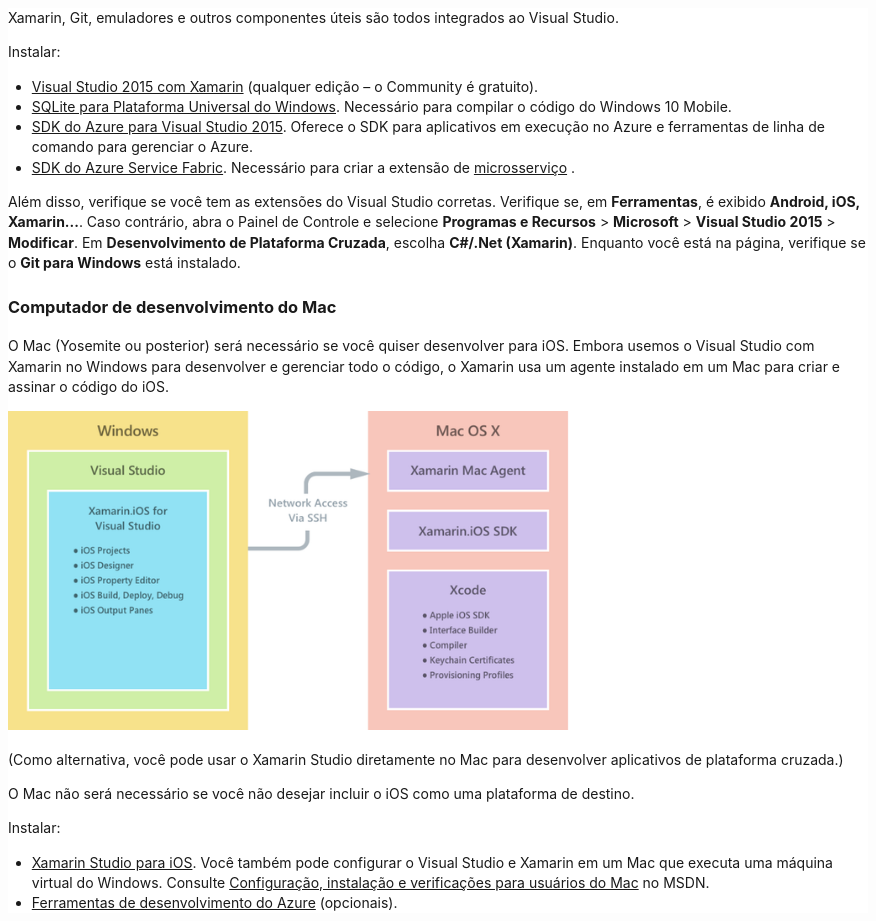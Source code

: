 Xamarin, Git, emuladores e outros componentes úteis são todos integrados ao Visual Studio.

Instalar:

* [Visual Studio 2015 com Xamarin](https://www.visualstudio.com/products/visual-studio-community-vs) (qualquer edição – o Community é gratuito).
* [SQLite para Plataforma Universal do Windows](https://visualstudiogallery.msdn.microsoft.com/4913e7d5-96c9-4dde-a1a1-69820d615936). Necessário para compilar o código do Windows 10 Mobile.
* [SDK do Azure para Visual Studio 2015](https://go.microsoft.com/fwlink/?linkid=518003&clcid=0x409). Oferece o SDK para aplicativos em execução no Azure e ferramentas de linha de comando para gerenciar o Azure.
* [SDK do Azure Service Fabric](http://www.microsoft.com/web/handlers/webpi.ashx?command=getinstallerredirect&appid=MicrosoftAzure-ServiceFabric). Necessário para criar a extensão de [microsserviço](../service-fabric/service-fabric-get-started.md) .

Além disso, verifique se você tem as extensões do Visual Studio corretas. Verifique se, em **Ferramentas**, é exibido **Android, iOS, Xamarin...**. Caso contrário, abra o Painel de Controle e selecione **Programas e Recursos** > **Microsoft** > **Visual Studio 2015** > **Modificar**. Em **Desenvolvimento de Plataforma Cruzada**, escolha **C\#/.Net (Xamarin)**. Enquanto você está na página, verifique se o **Git para Windows** está instalado.

### <a name="mac-development-machine"></a>Computador de desenvolvimento do Mac
O Mac (Yosemite ou posterior) será necessário se você quiser desenvolver para iOS. Embora usemos o Visual Studio com Xamarin no Windows para desenvolver e gerenciar todo o código, o Xamarin usa um agente instalado em um Mac para criar e assinar o código do iOS.

![Desenvolver no Windows e compilar no Mac](./media/iot-solution-build-system/image1.png)

(Como alternativa, você pode usar o Xamarin Studio diretamente no Mac para desenvolver aplicativos de plataforma cruzada.)

O Mac não será necessário se você não desejar incluir o iOS como uma plataforma de destino.

Instalar:

* [Xamarin Studio para iOS](https://developer.xamarin.com/guides/ios/getting_started/installation/mac/). Você também pode configurar o Visual Studio e Xamarin em um Mac que executa uma máquina virtual do Windows. Consulte [Configuração, instalação e verificações para usuários do Mac](https://msdn.microsoft.com/library/mt488770.aspx) no MSDN.
* [Ferramentas de desenvolvimento do Azure](https://azure.microsoft.com/downloads/) (opcionais).
